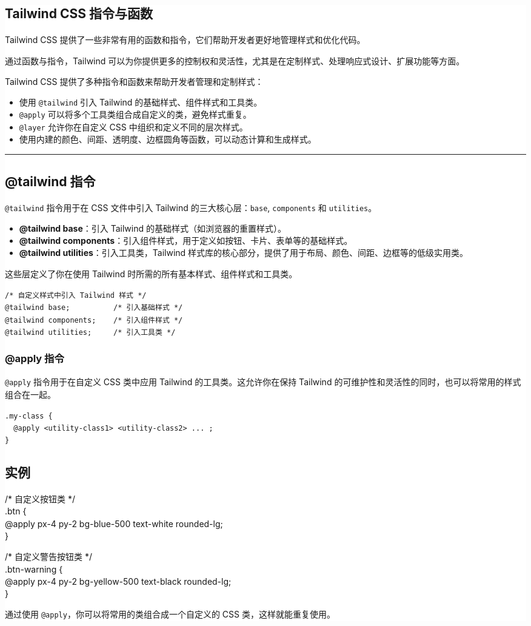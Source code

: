 ## Tailwind CSS 指令与函数

Tailwind CSS 提供了一些非常有用的函数和指令，它们帮助开发者更好地管理样式和优化代码。

通过函数与指令，Tailwind 可以为你提供更多的控制权和灵活性，尤其是在定制样式、处理响应式设计、扩展功能等方面。

Tailwind CSS 提供了多种指令和函数来帮助开发者管理和定制样式：

+   使用 `@tailwind` 引入 Tailwind 的基础样式、组件样式和工具类。
+   `@apply` 可以将多个工具类组合成自定义的类，避免样式重复。
+   `@layer` 允许你在自定义 CSS 中组织和定义不同的层次样式。
+   使用内建的颜色、间距、透明度、边框圆角等函数，可以动态计算和生成样式。

* * *

## @tailwind 指令

`@tailwind` 指令用于在 CSS 文件中引入 Tailwind 的三大核心层：`base`, `components` 和 `utilities`。

+   **@tailwind base**：引入 Tailwind 的基础样式（如浏览器的重置样式）。
+   **@tailwind components**：引入组件样式，用于定义如按钮、卡片、表单等的基础样式。
+   **@tailwind utilities**：引入工具类，Tailwind 样式库的核心部分，提供了用于布局、颜色、间距、边框等的低级实用类。

这些层定义了你在使用 Tailwind 时所需的所有基本样式、组件样式和工具类。

```
/* 自定义样式中引入 Tailwind 样式 */
@tailwind base;          /* 引入基础样式 */
@tailwind components;    /* 引入组件样式 */
@tailwind utilities;     /* 引入工具类 */
```

### @apply 指令

`@apply` 指令用于在自定义 CSS 类中应用 Tailwind 的工具类。这允许你在保持 Tailwind 的可维护性和灵活性的同时，也可以将常用的样式组合在一起。

```
.my-class {
  @apply <utility-class1> <utility-class2> ... ;
}
```

## 实例

/\* 自定义按钮类 \*/  
.btn {  
  @apply px-4 py-2 bg-blue-500 text-white rounded-lg;  
}

/\* 自定义警告按钮类 \*/  
.btn-warning {  
  @apply px-4 py-2 bg-yellow-500 text-black rounded-lg;  
}

通过使用 `@apply`，你可以将常用的类组合成一个自定义的 CSS 类，这样就能重复使用。
